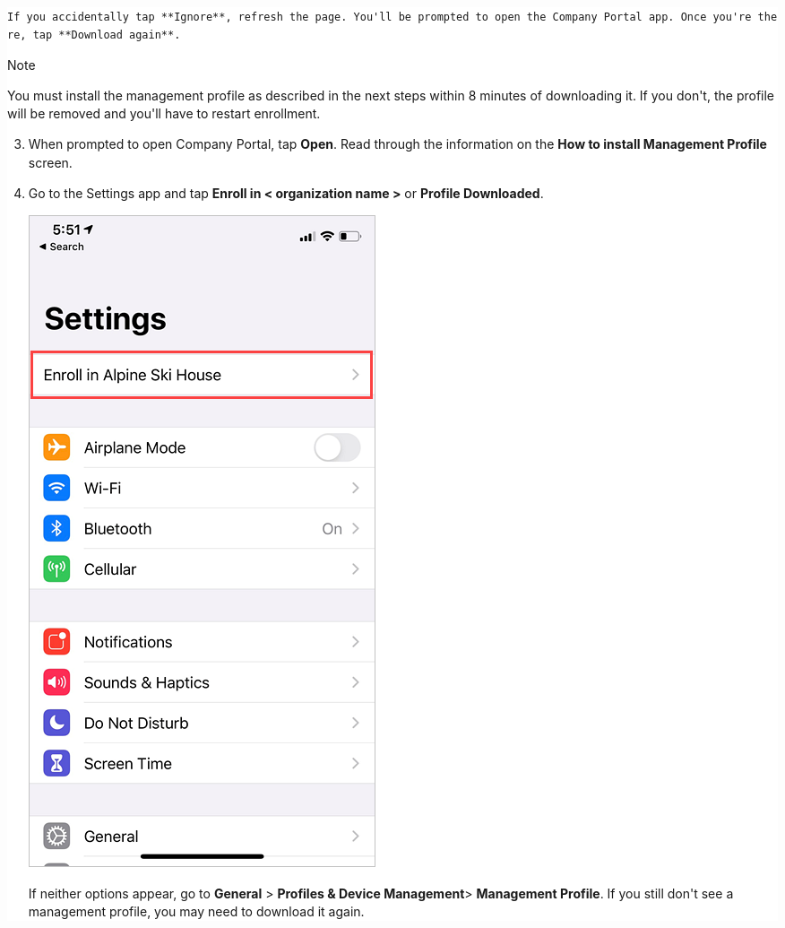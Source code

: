     If you accidentally tap **Ignore**, refresh the page. You'll be prompted to open the Company Portal app. Once you're there, tap **Download again**.

  > [!NOTE]
  > You must install the management profile as described in the next steps within 8 minutes of downloading it. If you don't, the profile will be removed and you'll have to restart enrollment.  

3. When prompted to open Company Portal, tap **Open**. Read through the information on the **How to install Management Profile** screen.  

4. Go to the Settings app and tap **Enroll in < organization name >** or **Profile Downloaded**.  

    ![Example screenshot of the Settings app, Enroll in organization option.](./media/enroll-in-organization-ios-1909.PNG)  

   If neither options appear, go to **General** > **Profiles & Device Management**> **Management Profile**. If you still don't see a management profile, you may need to download it again.  
